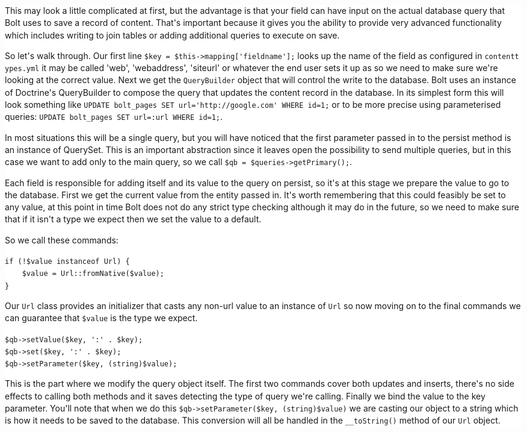 This may look a little complicated at first, but the advantage is that your
field can have input on the actual database query that Bolt uses to save a
record of content. That's important because it gives you the ability to provide
very advanced functionality which includes writing to join tables or adding
additional queries to execute on save.

So let's walk through. Our first line `$key = $this->mapping['fieldname'];`
looks up the name of the field as configured in `contenttypes.yml` it may be
called 'web', 'webaddress', 'siteurl' or whatever the end user sets it up as so
we need to make sure we're looking at the correct value. Next we get the
`QueryBuilder` object that will control the write to the database. Bolt uses an
instance of Doctrine's QueryBuilder to compose the query that updates the
content record in the database. In its simplest form this will look something
like `UPDATE bolt_pages SET url='http://google.com' WHERE id=1;` or to be more
precise using parameterised queries: `UPDATE bolt_pages SET url=:url WHERE
id=1;`.

In most situations this will be a single query, but you will have noticed that
the first parameter passed in to the persist method is an instance of QuerySet.
This is an important abstraction since it leaves open the possibility to send
multiple queries, but in this case we want to add only to the main query, so we
call `$qb = $queries->getPrimary();`.

Each field is responsible for adding itself and its value to the query on
persist, so it's at this stage we prepare the value to go to the database. First
we get the current value from the entity passed in. It's worth remembering that
this could feasibly be set to any value, at this point in time Bolt does not do
any strict type checking although it may do in the future, so we need to make
sure that if it isn't a type we expect then we set the value to a default.

So we call these commands:
```
if (!$value instanceof Url) {
    $value = Url::fromNative($value);
}
```

Our `Url` class provides an initializer that casts any non-url value to an
instance of `Url` so now moving on to the final commands we can guarantee that
`$value` is the type we expect.

```
$qb->setValue($key, ':' . $key);
$qb->set($key, ':' . $key);
$qb->setParameter($key, (string)$value);
```

This is the part where we modify the query object itself. The first two commands
cover both updates and inserts, there's no side effects to calling both methods
and it saves detecting the type of query we're calling. Finally we bind the
value to the key parameter. You'll note that when we do this
`$qb->setParameter($key, (string)$value)` we are casting our object to a string
which is how it needs to be saved to the database. This conversion will all be
handled in the `__toString()` method of our `Url` object.


[starterkit]: https://github.com/bolt/bolt-extension-starter/tree/master
[sourcecode]: https://github.com/rossriley/bolt-url-field